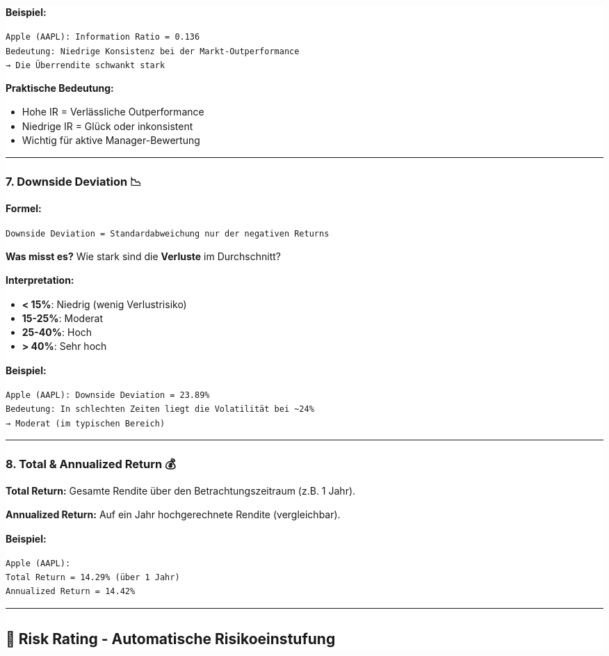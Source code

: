 **Beispiel:**
```
Apple (AAPL): Information Ratio = 0.136
Bedeutung: Niedrige Konsistenz bei der Markt-Outperformance
→ Die Überrendite schwankt stark
```

**Praktische Bedeutung:**
- Hohe IR = Verlässliche Outperformance
- Niedrige IR = Glück oder inkonsistent
- Wichtig für aktive Manager-Bewertung

---

### **7. Downside Deviation** 📉

**Formel:**
```
Downside Deviation = Standardabweichung nur der negativen Returns
```

**Was misst es?**
Wie stark sind die **Verluste** im Durchschnitt?

**Interpretation:**
- **< 15%**: Niedrig (wenig Verlustrisiko)
- **15-25%**: Moderat
- **25-40%**: Hoch
- **> 40%**: Sehr hoch

**Beispiel:**
```
Apple (AAPL): Downside Deviation = 23.89%
Bedeutung: In schlechten Zeiten liegt die Volatilität bei ~24%
→ Moderat (im typischen Bereich)
```

---

### **8. Total & Annualized Return** 💰

**Total Return:**
Gesamte Rendite über den Betrachtungszeitraum (z.B. 1 Jahr).

**Annualized Return:**
Auf ein Jahr hochgerechnete Rendite (vergleichbar).

**Beispiel:**
```
Apple (AAPL):
Total Return = 14.29% (über 1 Jahr)
Annualized Return = 14.42%
```

---

## 🎯 **Risk Rating - Automatische Risikoeinstufung**
